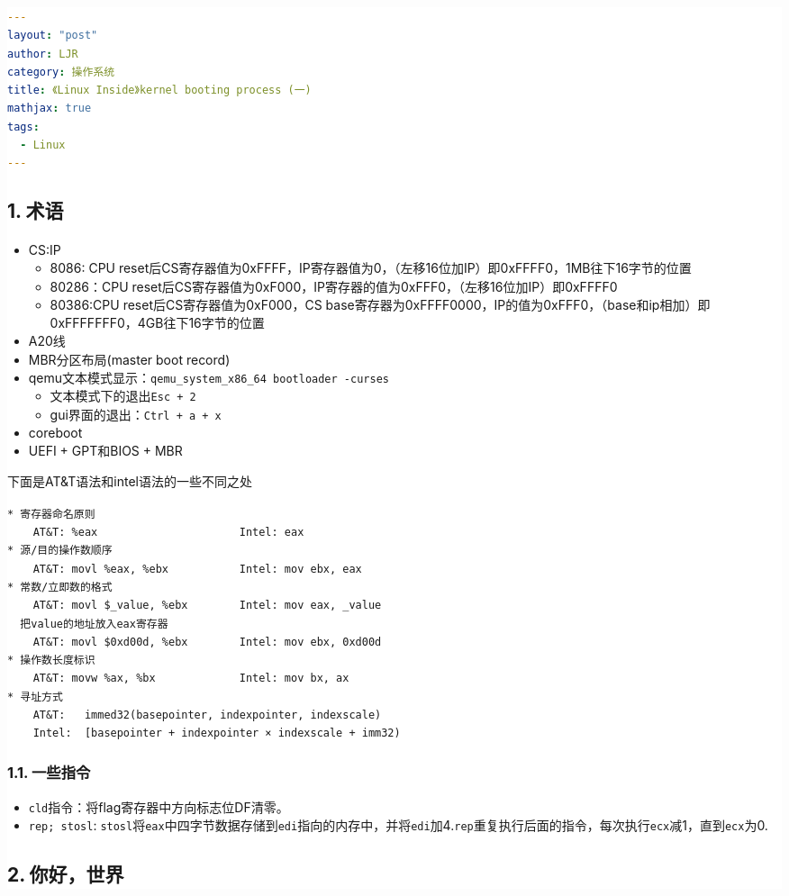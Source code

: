 ```yaml
---
layout: "post"
author: LJR
category: 操作系统
title: 《Linux Inside》kernel booting process (一)
mathjax: true
tags:
  - Linux
---
```


## 1. 术语

+ CS:IP
  + 8086: CPU reset后CS寄存器值为0xFFFF，IP寄存器值为0，（左移16位加IP）即0xFFFF0，1MB往下16字节的位置
  + 80286：CPU reset后CS寄存器值为0xF000，IP寄存器的值为0xFFF0，（左移16位加IP）即0xFFFF0
  + 80386:CPU reset后CS寄存器值为0xF000，CS base寄存器为0xFFFF0000，IP的值为0xFFF0，（base和ip相加）即0xFFFFFFF0，4GB往下16字节的位置
+ A20线
+ MBR分区布局(master boot record)
+ qemu文本模式显示：`qemu_system_x86_64 bootloader -curses`
  + 文本模式下的退出`Esc + 2`
  + gui界面的退出：`Ctrl + a + x`
+ coreboot
+ UEFI + GPT和BIOS + MBR

下面是AT&T语法和intel语法的一些不同之处

```
* 寄存器命名原则
    AT&T: %eax                      Intel: eax
* 源/目的操作数顺序 
    AT&T: movl %eax, %ebx           Intel: mov ebx, eax
* 常数/立即数的格式　
    AT&T: movl $_value, %ebx        Intel: mov eax, _value
  把value的地址放入eax寄存器
    AT&T: movl $0xd00d, %ebx        Intel: mov ebx, 0xd00d
* 操作数长度标识 
    AT&T: movw %ax, %bx             Intel: mov bx, ax
* 寻址方式 
    AT&T:   immed32(basepointer, indexpointer, indexscale)
    Intel:  [basepointer + indexpointer × indexscale + imm32)
```

### 1.1. 一些指令

+ `cld`指令：将flag寄存器中方向标志位DF清零。
+ `rep; stosl`: `stosl`将`eax`中四字节数据存储到`edi`指向的内存中，并将`edi`加4.`rep`重复执行后面的指令，每次执行`ecx`减1，直到`ecx`为0.

## 2. 你好，世界
